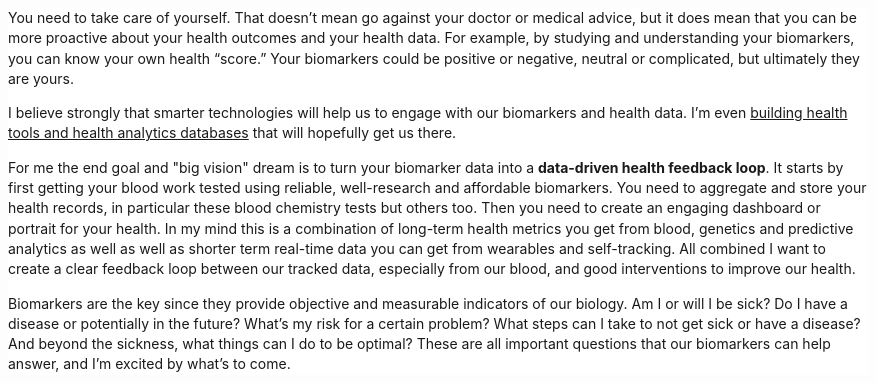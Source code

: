 You need to take care of yourself. That doesn’t mean go against your doctor or medical advice, but it does mean that you can be more proactive about your health outcomes and your health data. For example, by studying and understanding your biomarkers, you can know your own health “score.” Your biomarkers could be positive or negative, neutral or complicated, but ultimately they are yours. 

I believe strongly that smarter technologies will help us to engage with our biomarkers and health data. I’m even [building health tools and health analytics databases](https://github.com/markwk/awesome-biomarkers) that will hopefully get us there. 

For me the end goal and "big vision" dream is to turn your biomarker data into a **data-driven health feedback loop**. It starts by first getting your blood work tested using reliable, well-research and affordable biomarkers. You need to aggregate and store your health records, in particular these blood chemistry tests but others too. Then you need to create an engaging dashboard or portrait for your health. In my mind this is a combination of long-term health metrics you get from blood, genetics and predictive analytics as well as well as shorter term real-time data you can get from wearables and self-tracking. All combined I want to create a clear feedback loop between our tracked data, especially from our blood, and good interventions to improve our health. 

Biomarkers are the key since they provide objective and measurable indicators of our biology. Am I or will I be sick? Do I have a disease or potentially in the future? What’s my risk for a certain problem? What steps can I take to not get sick or have a disease? And beyond the sickness, what things can I do to be optimal? These are all important questions that our biomarkers can help answer, and I’m excited by what’s to come.



